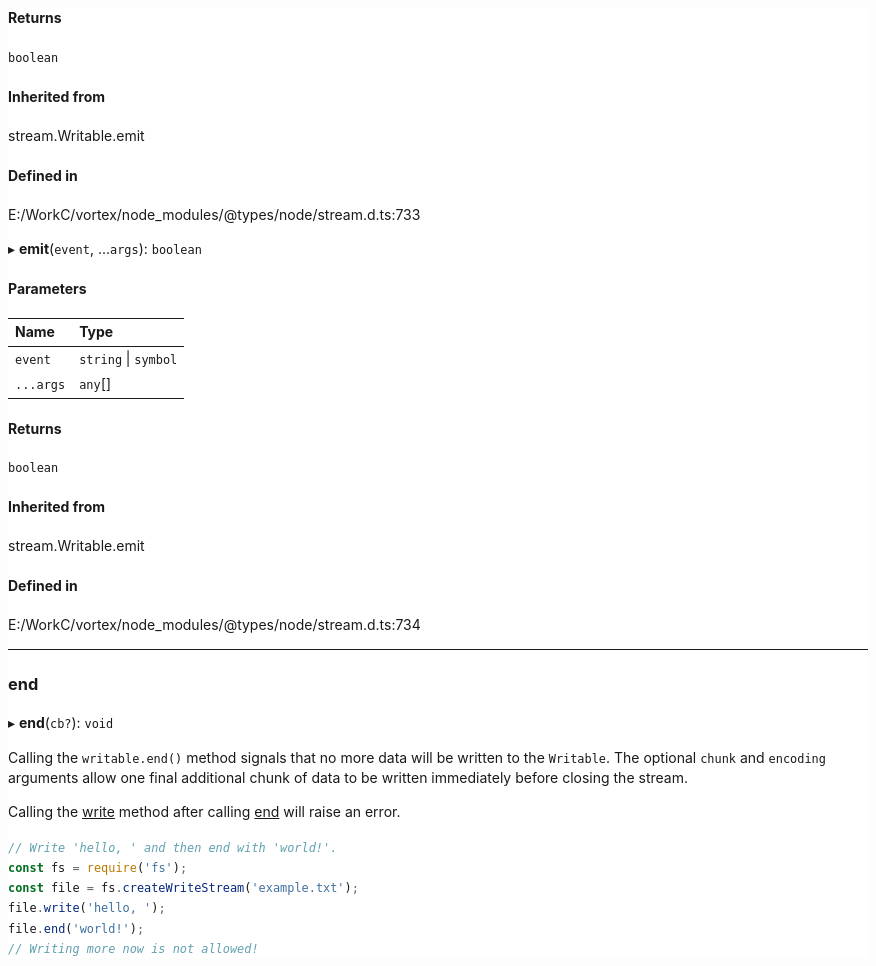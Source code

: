 #### Returns

`boolean`

#### Inherited from

stream.Writable.emit

#### Defined in

E:/WorkC/vortex/node_modules/@types/node/stream.d.ts:733

▸ **emit**(`event`, ...`args`): `boolean`

#### Parameters

| Name | Type |
| :------ | :------ |
| `event` | `string` \| `symbol` |
| `...args` | `any`[] |

#### Returns

`boolean`

#### Inherited from

stream.Writable.emit

#### Defined in

E:/WorkC/vortex/node_modules/@types/node/stream.d.ts:734

___

### end

▸ **end**(`cb?`): `void`

Calling the `writable.end()` method signals that no more data will be written
to the `Writable`. The optional `chunk` and `encoding` arguments allow one
final additional chunk of data to be written immediately before closing the
stream.

Calling the [write](fs.WriteStream.md#write) method after calling [end](fs.WriteStream.md#end) will raise an error.

```js
// Write 'hello, ' and then end with 'world!'.
const fs = require('fs');
const file = fs.createWriteStream('example.txt');
file.write('hello, ');
file.end('world!');
// Writing more now is not allowed!
```
